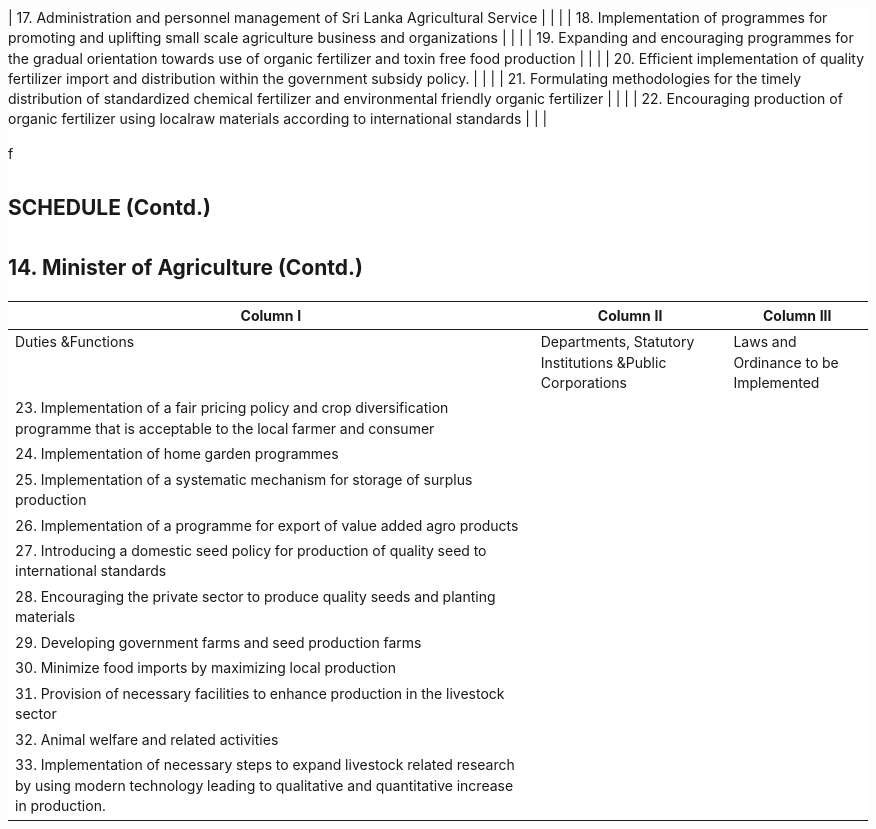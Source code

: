 | 17. Administration and personnel management of Sri Lanka Agricultural Service                                                               |                                                               |                            |
| 18. Implementation of programmes for promoting and uplifting small scale agriculture business and organizations                             |                                                               |                            |
| 19. Expanding and encouraging programmes for the gradual orientation towards use of organic fertilizer and toxin free food production       |                                                               |                            |
| 20. Efficient implementation of quality fertilizer import and distribution within the government subsidy policy.                            |                                                               |                            |
| 21. Formulating methodologies for the timely distribution of standardized chemical fertilizer and environmental friendly organic fertilizer |                                                               |                            |
| 22. Encouraging production of organic fertilizer using localraw materials according to international standards                              |                                                               |                            |

f

## SCHEDULE (Contd.)

## 14.  Minister of Agriculture (Contd.)

| Column I                                                                                                                                                                                                | Column II                                                | Column III                           |
|---------------------------------------------------------------------------------------------------------------------------------------------------------------------------------------------------------|----------------------------------------------------------|--------------------------------------|
| Duties &Functions                                                                                                                                                                                       | Departments, Statutory Institutions &Public Corporations | Laws and Ordinance to be Implemented |
| 23. Implementation of a fair pricing policy and crop diversification programme that is acceptable to the local farmer and consumer                                                                      |                                                          |                                      |
| 24. Implementation of home garden programmes                                                                                                                                                            |                                                          |                                      |
| 25. Implementation of a systematic mechanism for storage of surplus production                                                                                                                          |                                                          |                                      |
| 26. Implementation of a programme for export of value added agro products                                                                                                                               |                                                          |                                      |
| 27. Introducing a domestic seed policy for production of quality seed to international standards                                                                                                        |                                                          |                                      |
| 28. Encouraging the private sector to produce quality seeds and planting materials                                                                                                                      |                                                          |                                      |
| 29. Developing government farms and seed production farms                                                                                                                                               |                                                          |                                      |
| 30. Minimize food imports by maximizing local production                                                                                                                                                |                                                          |                                      |
| 31. Provision of necessary facilities to enhance production in the livestock sector                                                                                                                     |                                                          |                                      |
| 32. Animal welfare and related activities                                                                                                                                                               |                                                          |                                      |
| 33. Implementation of necessary steps to expand livestock related research by using modern technology leading to qualitative and quantitative increase in production.                                   |                                                          |                                      |